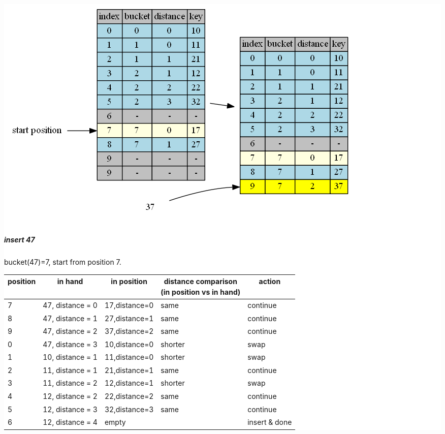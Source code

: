 ![insert 37](/img/hashing/robinhood-insert-37.dot.png)

##### insert 47

bucket(47)=7, start from position 7.

|position|in hand         |in position     |distance comparison<br>(in position vs in hand)|action       |
| -------|----------------|----------------|-----------------------------------------------|-------------| 
|7       |47, distance = 0|17,distance=0   |same                                           |continue     |
|8       |47, distance = 1|27,distance=1   |same                                           |continue     |
|9       |47, distance = 2|37,distance=2   |same                                           |continue     |
|0       |47, distance = 3|10,distance=0   |shorter                                        |swap         |
|1       |10, distance = 1|11,distance=0   |shorter                                        |swap         |
|2       |11, distance = 1|21,distance=1   |same                                           |continue     |
|3       |11, distance = 2|12,distance=1   |shorter                                        |swap         |
|4       |12, distance = 2|22,distance=2   |same                                           |continue     |
|5       |12, distance = 3|32,distance=3   |same                                           |continue     |
|6       |12, distance = 4|empty           |                                               |insert & done|

